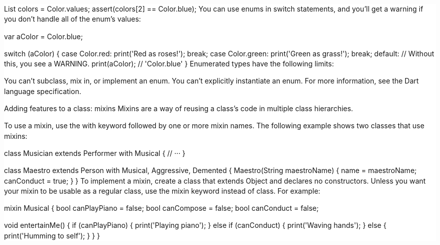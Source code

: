 List<Color> colors = Color.values;
assert(colors[2] == Color.blue);
You can use enums in switch statements, and you’ll get a warning if you don’t handle all of the enum’s values:

var aColor = Color.blue;

switch (aColor) {
  case Color.red:
    print('Red as roses!');
    break;
  case Color.green:
    print('Green as grass!');
    break;
  default: // Without this, you see a WARNING.
    print(aColor); // 'Color.blue'
}
Enumerated types have the following limits:

You can’t subclass, mix in, or implement an enum.
You can’t explicitly instantiate an enum.
For more information, see the Dart language specification.

Adding features to a class: mixins
Mixins are a way of reusing a class’s code in multiple class hierarchies.

To use a mixin, use the with keyword followed by one or more mixin names. The following example shows two classes that use mixins:

class Musician extends Performer with Musical {
  // ···
}

class Maestro extends Person
    with Musical, Aggressive, Demented {
  Maestro(String maestroName) {
    name = maestroName;
    canConduct = true;
  }
}
To implement a mixin, create a class that extends Object and declares no constructors. Unless you want your mixin to be usable as a regular class, use the mixin keyword instead of class. For example:

mixin Musical {
  bool canPlayPiano = false;
  bool canCompose = false;
  bool canConduct = false;

  void entertainMe() {
    if (canPlayPiano) {
      print('Playing piano');
    } else if (canConduct) {
      print('Waving hands');
    } else {
      print('Humming to self');
    }
  }
}

